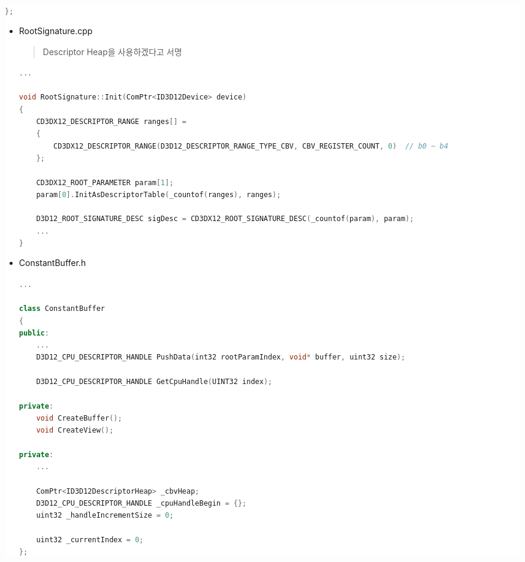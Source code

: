   ```cpp
  };
  ```

- RootSignature.cpp

  > Descriptor Heap을 사용하겠다고 서명

  ```cpp
  ...

  void RootSignature::Init(ComPtr<ID3D12Device> device)
  {
      CD3DX12_DESCRIPTOR_RANGE ranges[] =
      {
          CD3DX12_DESCRIPTOR_RANGE(D3D12_DESCRIPTOR_RANGE_TYPE_CBV, CBV_REGISTER_COUNT, 0)  // b0 ~ b4
      };

      CD3DX12_ROOT_PARAMETER param[1];
      param[0].InitAsDescriptorTable(_countof(ranges), ranges);

      D3D12_ROOT_SIGNATURE_DESC sigDesc = CD3DX12_ROOT_SIGNATURE_DESC(_countof(param), param);
      ...
  }
  ```

- ConstantBuffer.h

  ```cpp
  ...

  class ConstantBuffer
  {
  public:
      ...
      D3D12_CPU_DESCRIPTOR_HANDLE PushData(int32 rootParamIndex, void* buffer, uint32 size);

      D3D12_CPU_DESCRIPTOR_HANDLE GetCpuHandle(UINT32 index);

  private:
      void CreateBuffer();
      void CreateView();

  private:
      ...

      ComPtr<ID3D12DescriptorHeap> _cbvHeap;
      D3D12_CPU_DESCRIPTOR_HANDLE _cpuHandleBegin = {};
      uint32 _handleIncrementSize = 0;

      uint32 _currentIndex = 0;
  };

  ```

